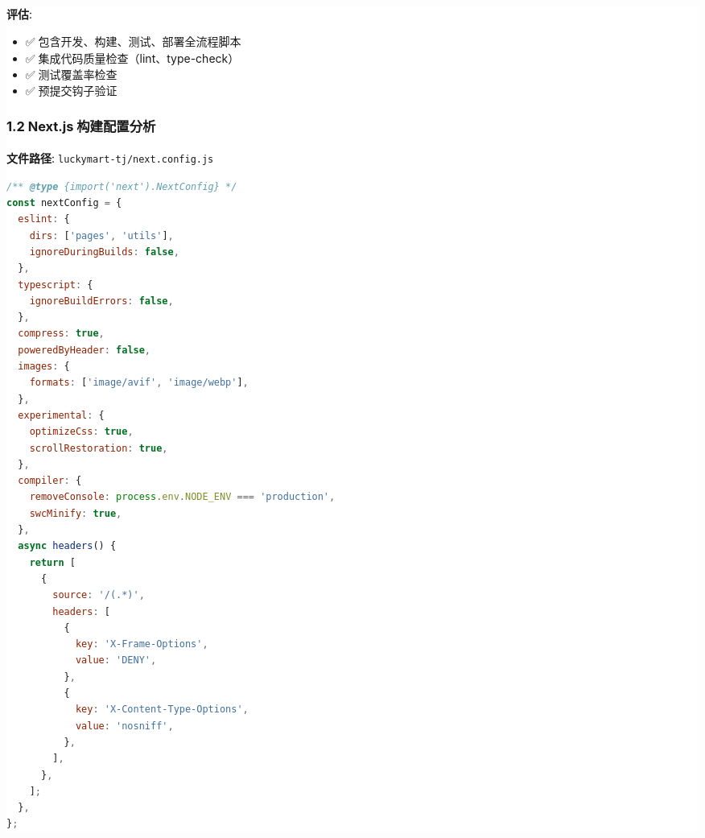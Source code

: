 **评估**:
- ✅ 包含开发、构建、测试、部署全流程脚本
- ✅ 集成代码质量检查（lint、type-check）
- ✅ 测试覆盖率检查
- ✅ 预提交钩子验证

### 1.2 Next.js 构建配置分析

**文件路径**: `luckymart-tj/next.config.js`

```javascript
/** @type {import('next').NextConfig} */
const nextConfig = {
  eslint: {
    dirs: ['pages', 'utils'],
    ignoreDuringBuilds: false,
  },
  typescript: {
    ignoreBuildErrors: false,
  },
  compress: true,
  poweredByHeader: false,
  images: {
    formats: ['image/avif', 'image/webp'],
  },
  experimental: {
    optimizeCss: true,
    scrollRestoration: true,
  },
  compiler: {
    removeConsole: process.env.NODE_ENV === 'production',
    swcMinify: true,
  },
  async headers() {
    return [
      {
        source: '/(.*)',
        headers: [
          {
            key: 'X-Frame-Options',
            value: 'DENY',
          },
          {
            key: 'X-Content-Type-Options',
            value: 'nosniff',
          },
        ],
      },
    ];
  },
};
```

